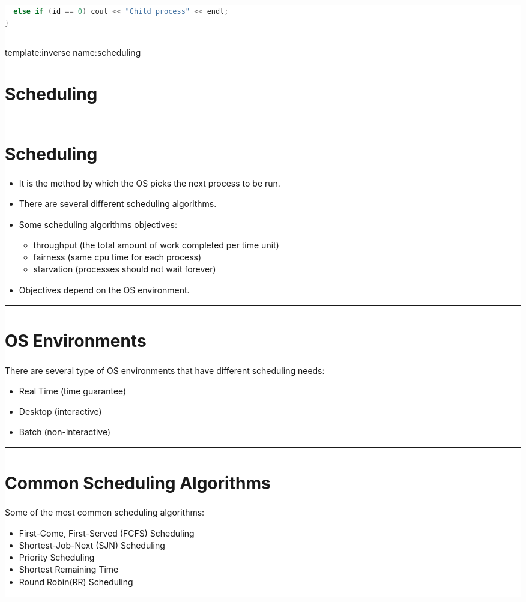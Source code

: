 ```cpp
  else if (id == 0) cout << "Child process" << endl;
}
```

---

template:inverse
name:scheduling
# Scheduling

---

# Scheduling

* It is the method by which the OS picks the next process to be run.

* There are several different scheduling algorithms.

* Some scheduling algorithms objectives:

  * throughput (the total amount of work completed per time unit)
  * fairness (same cpu time for each process)
  * starvation (processes should not wait forever)

* Objectives depend on the OS environment.

---

# OS Environments

There are several type of OS environments that have different
scheduling needs:

* Real Time (time guarantee)

* Desktop (interactive)

* Batch (non-interactive)

---

# Common Scheduling Algorithms

Some of the most common scheduling algorithms:

* First-Come, First-Served (FCFS) Scheduling
* Shortest-Job-Next (SJN) Scheduling
* Priority Scheduling
* Shortest Remaining Time
* Round Robin(RR) Scheduling

---
